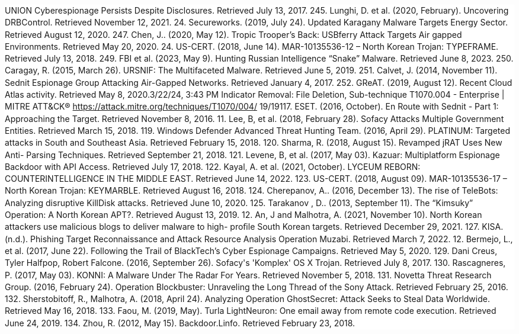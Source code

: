 UNION Cyberespionage Persists Despite Disclosures.
Retrieved July 13, 2017.
245. Lunghi, D. et al. (2020, February). Uncovering DRBControl.
Retrieved November 12, 2021.
24. Secureworks. (2019, July 24). Updated Karagany Malware
Targets Energy Sector. Retrieved August 12, 2020.
247. Chen, J.. (2020, May 12). Tropic Trooper’s Back: USBferry
Attack Targets Air gapped Environments. Retrieved May 20,
2020.
24. US-CERT. (2018, June 14). MAR-10135536-12 – North Korean
Trojan: TYPEFRAME. Retrieved July 13, 2018.
249. FBI et al. (2023, May 9). Hunting Russian Intelligence “Snake”
Malware. Retrieved June 8, 2023.
250. Caragay, R. (2015, March 26). URSNIF: The Multifaceted
Malware. Retrieved June 5, 2019.
251. Calvet, J. (2014, November 11). Sednit Espionage Group
Attacking Air-Gapped Networks. Retrieved January 4, 2017.
252. GReAT. (2019, August 12). Recent Cloud Atlas activity.
Retrieved May 8, 2020.3/22/24, 3:43 PM Indicator Removal: File Deletion, Sub-technique T1070.004 - Enterprise | MITRE ATT&CK®
https://attack.mitre.org/techniques/T1070/004/ 19/19117. ESET. (2016, October). En Route with Sednit - Part 1:
Approaching the Target. Retrieved November 8, 2016.
11. Lee, B, et al. (2018, February 28). Sofacy Attacks Multiple
Government Entities. Retrieved March 15, 2018.
119. Windows Defender Advanced Threat Hunting Team. (2016,
April 29). PLATINUM: Targeted attacks in South and
Southeast Asia. Retrieved February 15, 2018.
120. Sharma, R. (2018, August 15). Revamped jRAT Uses New Anti-
Parsing Techniques. Retrieved September 21, 2018.
121. Levene, B, et al. (2017, May 03). Kazuar: Multiplatform
Espionage Backdoor with API Access. Retrieved July 17, 2018.
122. Kayal, A. et al. (2021, October). LYCEUM REBORN:
COUNTERINTELLIGENCE IN THE MIDDLE EAST. Retrieved
June 14, 2022.
123. US-CERT. (2018, August 09). MAR-10135536-17 – North
Korean Trojan: KEYMARBLE. Retrieved August 16, 2018.
124. Cherepanov, A.. (2016, December 13). The rise of TeleBots:
Analyzing disruptive KillDisk attacks. Retrieved June 10, 2020.
125. Tarakanov , D.. (2013, September 11). The “Kimsuky”
Operation: A North Korean APT?. Retrieved August 13, 2019.
12. An, J and Malhotra, A. (2021, November 10). North Korean
attackers use malicious blogs to deliver malware to high-
proﬁle South Korean targets. Retrieved December 29, 2021.
127. KISA. (n.d.). Phishing Target Reconnaissance and Attack
Resource Analysis Operation Muzabi. Retrieved March 7,
2022.
12. Bermejo, L., et al. (2017, June 22). Following the Trail of
BlackTech’s Cyber Espionage Campaigns. Retrieved May 5,
2020.
129. Dani Creus, Tyler Halfpop, Robert Falcone. (2016, September
26). Sofacy's 'Komplex' OS X Trojan. Retrieved July 8, 2017.
130. Rascagneres, P. (2017, May 03). KONNI: A Malware Under The
Radar For Years. Retrieved November 5, 2018.
131. Novetta Threat Research Group. (2016, February 24).
Operation Blockbuster: Unraveling the Long Thread of the
Sony Attack. Retrieved February 25, 2016.
132. Sherstobitoff, R., Malhotra, A. (2018, April 24). Analyzing
Operation GhostSecret: Attack Seeks to Steal Data Worldwide.
Retrieved May 16, 2018.
133. Faou, M. (2019, May). Turla LightNeuron: One email away
from remote code execution. Retrieved June 24, 2019.
134. Zhou, R. (2012, May 15). Backdoor.Linfo. Retrieved February
23, 2018.
